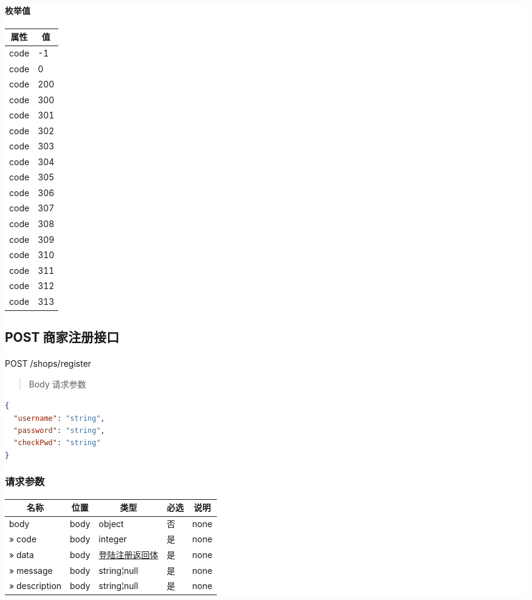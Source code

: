 #### 枚举值

|属性|值|
|---|---|
|code|-1|
|code|0|
|code|200|
|code|300|
|code|301|
|code|302|
|code|303|
|code|304|
|code|305|
|code|306|
|code|307|
|code|308|
|code|309|
|code|310|
|code|311|
|code|312|
|code|313|

## POST 商家注册接口

POST /shops/register

> Body 请求参数

```json
{
  "username": "string",
  "password": "string",
  "checkPwd": "string"
}
```

### 请求参数

|名称|位置|类型|必选|说明|
|---|---|---|---|---|
|body|body|object| 否 |none|
|» code|body|integer| 是 |none|
|» data|body|[登陆注册返回体](#schema%e7%99%bb%e9%99%86%e6%b3%a8%e5%86%8c%e8%bf%94%e5%9b%9e%e4%bd%93)| 是 |none|
|» message|body|string¦null| 是 |none|
|» description|body|string¦null| 是 |none|
